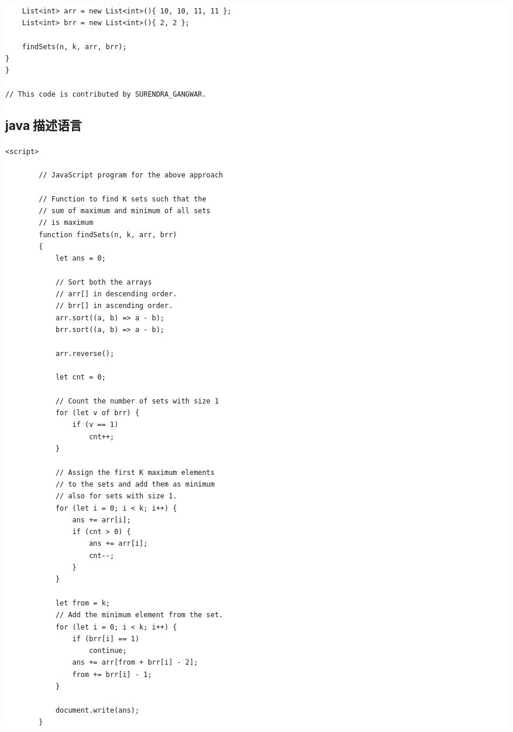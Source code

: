 ```
    List<int> arr = new List<int>(){ 10, 10, 11, 11 };
    List<int> brr = new List<int>(){ 2, 2 };

    findSets(n, k, arr, brr);
}
}

// This code is contributed by SURENDRA_GANGWAR.
```

## java 描述语言

```
<script>

        // JavaScript program for the above approach

        // Function to find K sets such that the
        // sum of maximum and minimum of all sets
        // is maximum
        function findSets(n, k, arr, brr)
        {
            let ans = 0;

            // Sort both the arrays
            // arr[] in descending order.
            // brr[] in ascending order.
            arr.sort((a, b) => a - b);
            brr.sort((a, b) => a - b);

            arr.reverse();

            let cnt = 0;

            // Count the number of sets with size 1
            for (let v of brr) {
                if (v == 1)
                    cnt++;
            }

            // Assign the first K maximum elements
            // to the sets and add them as minimum
            // also for sets with size 1.
            for (let i = 0; i < k; i++) {
                ans += arr[i];
                if (cnt > 0) {
                    ans += arr[i];
                    cnt--;
                }
            }

            let from = k;
            // Add the minimum element from the set.
            for (let i = 0; i < k; i++) {
                if (brr[i] == 1)
                    continue;
                ans += arr[from + brr[i] - 2];
                from += brr[i] - 1;
            }

            document.write(ans);
        }

```